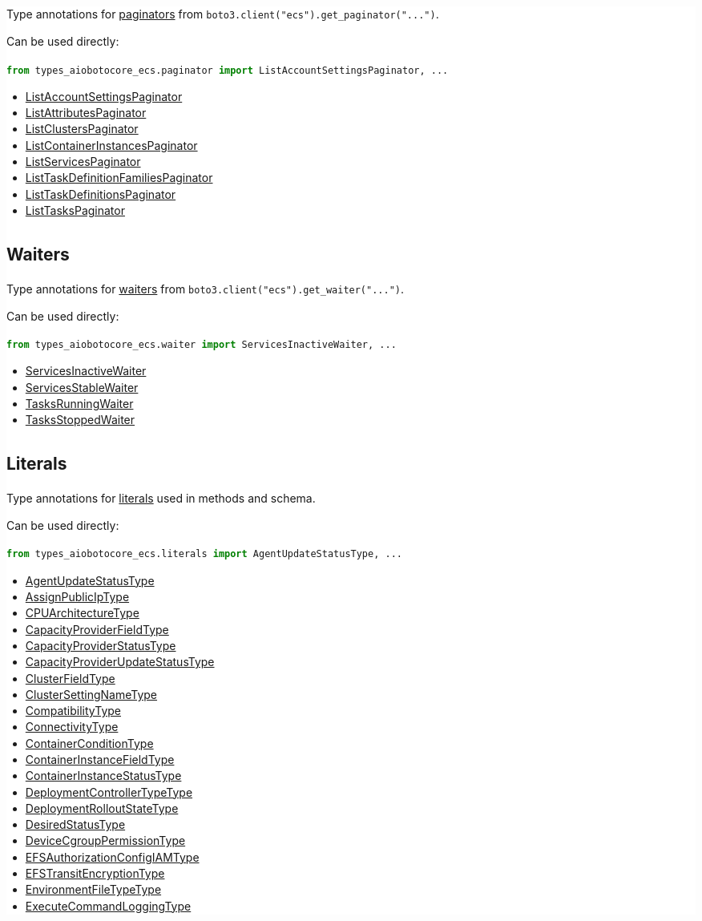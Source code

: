 Type annotations for [paginators](./paginators.md) from
`boto3.client("ecs").get_paginator("...")`.

Can be used directly:

```python
from types_aiobotocore_ecs.paginator import ListAccountSettingsPaginator, ...
```

- [ListAccountSettingsPaginator](./paginators.md#listaccountsettingspaginator)
- [ListAttributesPaginator](./paginators.md#listattributespaginator)
- [ListClustersPaginator](./paginators.md#listclusterspaginator)
- [ListContainerInstancesPaginator](./paginators.md#listcontainerinstancespaginator)
- [ListServicesPaginator](./paginators.md#listservicespaginator)
- [ListTaskDefinitionFamiliesPaginator](./paginators.md#listtaskdefinitionfamiliespaginator)
- [ListTaskDefinitionsPaginator](./paginators.md#listtaskdefinitionspaginator)
- [ListTasksPaginator](./paginators.md#listtaskspaginator)

<a id="waiters"></a>

## Waiters

Type annotations for [waiters](./waiters.md) from
`boto3.client("ecs").get_waiter("...")`.

Can be used directly:

```python
from types_aiobotocore_ecs.waiter import ServicesInactiveWaiter, ...
```

- [ServicesInactiveWaiter](./waiters.md#servicesinactivewaiter)
- [ServicesStableWaiter](./waiters.md#servicesstablewaiter)
- [TasksRunningWaiter](./waiters.md#tasksrunningwaiter)
- [TasksStoppedWaiter](./waiters.md#tasksstoppedwaiter)

<a id="literals"></a>

## Literals

Type annotations for [literals](./literals.md) used in methods and schema.

Can be used directly:

```python
from types_aiobotocore_ecs.literals import AgentUpdateStatusType, ...
```

- [AgentUpdateStatusType](./literals.md#agentupdatestatustype)
- [AssignPublicIpType](./literals.md#assignpubliciptype)
- [CPUArchitectureType](./literals.md#cpuarchitecturetype)
- [CapacityProviderFieldType](./literals.md#capacityproviderfieldtype)
- [CapacityProviderStatusType](./literals.md#capacityproviderstatustype)
- [CapacityProviderUpdateStatusType](./literals.md#capacityproviderupdatestatustype)
- [ClusterFieldType](./literals.md#clusterfieldtype)
- [ClusterSettingNameType](./literals.md#clustersettingnametype)
- [CompatibilityType](./literals.md#compatibilitytype)
- [ConnectivityType](./literals.md#connectivitytype)
- [ContainerConditionType](./literals.md#containerconditiontype)
- [ContainerInstanceFieldType](./literals.md#containerinstancefieldtype)
- [ContainerInstanceStatusType](./literals.md#containerinstancestatustype)
- [DeploymentControllerTypeType](./literals.md#deploymentcontrollertypetype)
- [DeploymentRolloutStateType](./literals.md#deploymentrolloutstatetype)
- [DesiredStatusType](./literals.md#desiredstatustype)
- [DeviceCgroupPermissionType](./literals.md#devicecgrouppermissiontype)
- [EFSAuthorizationConfigIAMType](./literals.md#efsauthorizationconfigiamtype)
- [EFSTransitEncryptionType](./literals.md#efstransitencryptiontype)
- [EnvironmentFileTypeType](./literals.md#environmentfiletypetype)
- [ExecuteCommandLoggingType](./literals.md#executecommandloggingtype)